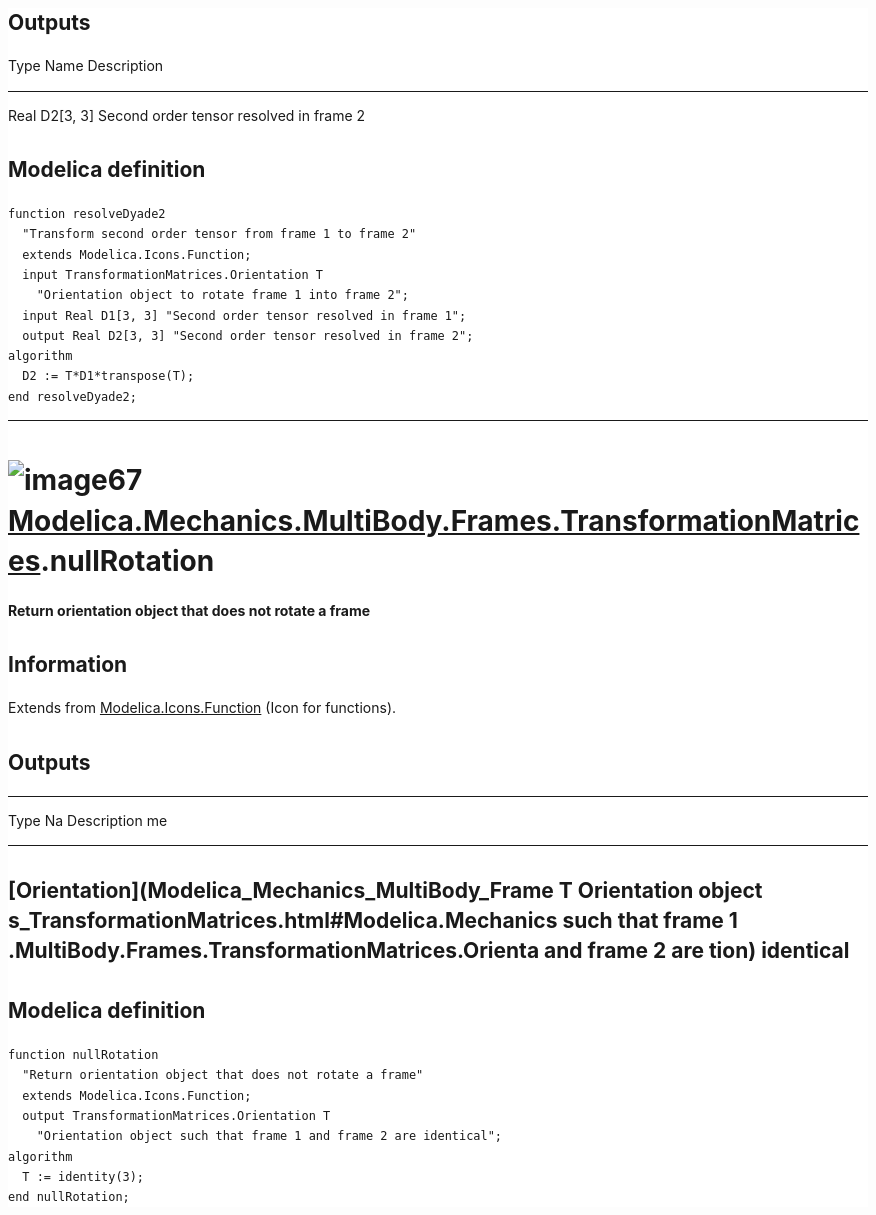 Outputs
-------

  Type      Name          Description
  --------- ------------- --------------------------------------------
  Real      D2[3, 3]      Second order tensor resolved in frame 2

Modelica definition
-------------------

    function resolveDyade2 
      "Transform second order tensor from frame 1 to frame 2"
      extends Modelica.Icons.Function;
      input TransformationMatrices.Orientation T 
        "Orientation object to rotate frame 1 into frame 2";
      input Real D1[3, 3] "Second order tensor resolved in frame 1";
      output Real D2[3, 3] "Second order tensor resolved in frame 2";
    algorithm 
      D2 := T*D1*transpose(T);
    end resolveDyade2;

* * * * *

![image67](Modelica.Mechanics.MultiBody.Frames.TransformationMatrices.orientationConstraintI.png) [Modelica.Mechanics.MultiBody.Frames.TransformationMatrices](Modelica_Mechanics_MultiBody_Frames_TransformationMatrices.html#Modelica.Mechanics.MultiBody.Frames.TransformationMatrices).nullRotation
=======================================================================================================================================================================================================================================================================================================

**Return orientation object that does not rotate a frame**

Information
-----------

Extends from
[Modelica.Icons.Function](Modelica_Icons.html#Modelica.Icons.Function)
(Icon for functions).

Outputs
-------

  ------------------------------------------------------------------------
  Type                                             Na Description
                                                   me 
  ------------------------------------------------ -- --------------------
  [Orientation](Modelica_Mechanics_MultiBody_Frame T  Orientation object
  s_TransformationMatrices.html#Modelica.Mechanics    such that frame 1
  .MultiBody.Frames.TransformationMatrices.Orienta    and frame 2 are
  tion)                                               identical
  ------------------------------------------------------------------------

Modelica definition
-------------------

    function nullRotation 
      "Return orientation object that does not rotate a frame"
      extends Modelica.Icons.Function;
      output TransformationMatrices.Orientation T 
        "Orientation object such that frame 1 and frame 2 are identical";
    algorithm 
      T := identity(3);
    end nullRotation;
